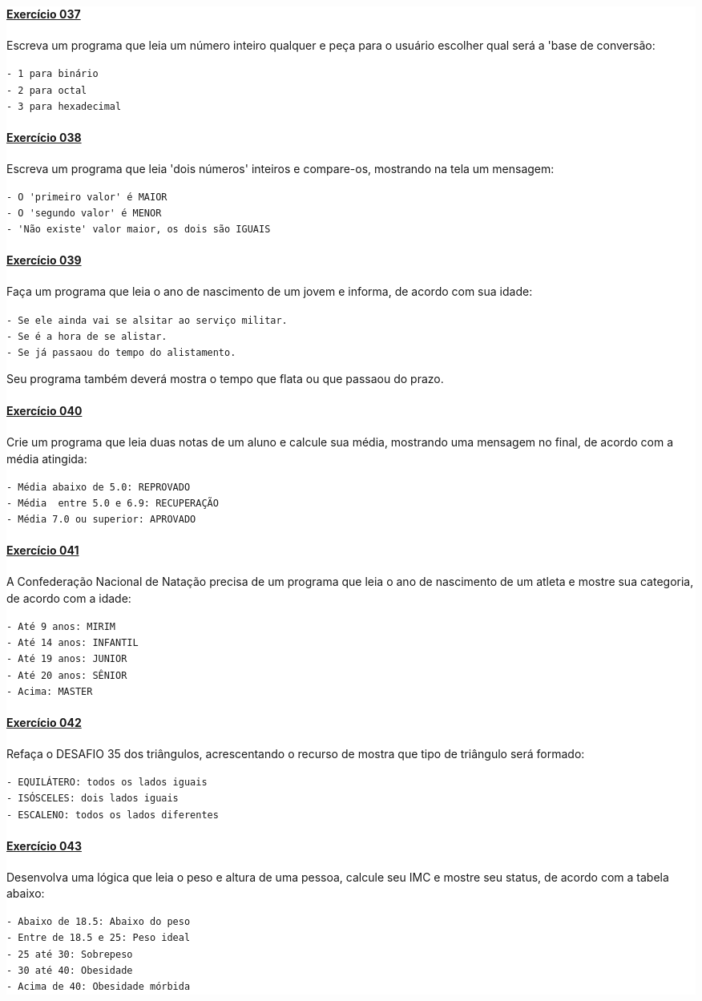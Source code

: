 #### [Exercício 037](./exercicios/desafio37.py)
Escreva um programa que leia um número inteiro qualquer e peça para o usuário escolher qual será a 'base de conversão:

    - 1 para binário
    - 2 para octal
    - 3 para hexadecimal

#### [Exercício 038](./exercicios/desafio38.py)
Escreva um programa que leia 'dois números' inteiros e compare-os, mostrando na tela um mensagem:

    - O 'primeiro valor' é MAIOR
    - O 'segundo valor' é MENOR 
    - 'Não existe' valor maior, os dois são IGUAIS

#### [Exercício 039](./exercicios/desafio39.py)
Faça um programa que leia o ano de nascimento de um jovem e informa, de acordo com sua idade: 

    - Se ele ainda vai se alsitar ao serviço militar.
    - Se é a hora de se alistar.
    - Se já passaou do tempo do alistamento.

Seu programa também deverá mostra o tempo que flata ou que passaou do prazo.

#### [Exercício 040](./exercicios/desafio40.py)
Crie um programa que leia duas notas de um aluno e calcule sua média, mostrando uma mensagem no final, de acordo com a média atingida:

    - Média abaixo de 5.0: REPROVADO
    - Média  entre 5.0 e 6.9: RECUPERAÇÃO
    - Média 7.0 ou superior: APROVADO

#### [Exercício 041](./exercicios/desafio41.py)
A Confederação Nacional de Natação precisa de um programa que leia o ano de nascimento de um atleta e mostre sua categoria, de acordo com a idade:

    - Até 9 anos: MIRIM
    - Até 14 anos: INFANTIL
    - Até 19 anos: JUNIOR
    - Até 20 anos: SÊNIOR
    - Acima: MASTER

#### [Exercício 042](./exercicios/desafio42.py)
Refaça o DESAFIO 35 dos triângulos, acrescentando o recurso de mostra que tipo de triângulo será formado:

    - EQUILÁTERO: todos os lados iguais
    - ISÓSCELES: dois lados iguais
    - ESCALENO: todos os lados diferentes

#### [Exercício 043](./exercicios/desafio43.py)
Desenvolva uma lógica que leia o peso e altura de uma pessoa, calcule seu IMC e mostre seu status, de acordo com a tabela abaixo:

    - Abaixo de 18.5: Abaixo do peso
    - Entre de 18.5 e 25: Peso ideal
    - 25 até 30: Sobrepeso
    - 30 até 40: Obesidade
    - Acima de 40: Obesidade mórbida

